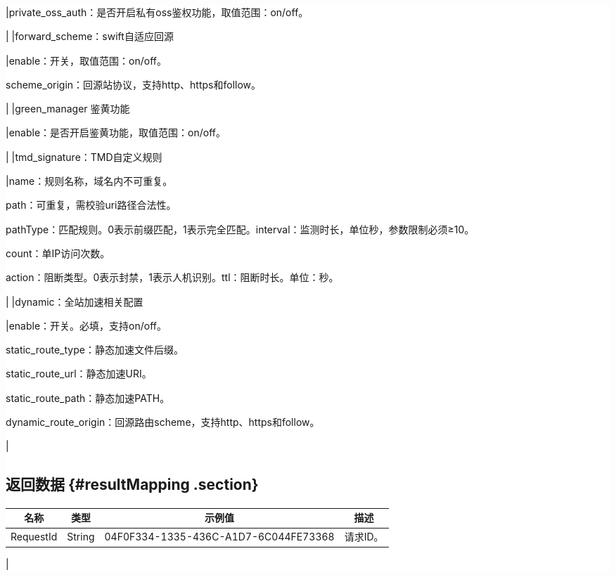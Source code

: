|private\_oss\_auth：是否开启私有oss鉴权功能，取值范围：on/off。

|
|forward\_scheme：swift自适应回源

|enable：开关，取值范围：on/off。

 scheme\_origin：回源站协议，支持http、https和follow。

 |
|green\_manager 鉴黄功能

|enable：是否开启鉴黄功能，取值范围：on/off。

|
|tmd\_signature：TMD自定义规则

|name：规则名称，域名内不可重复。

 path：可重复，需校验uri路径合法性。

 pathType：匹配规则。0表示前缀匹配，1表示完全匹配。interval：监测时长，单位秒，参数限制必须≥10。

 count：单IP访问次数。

 action：阻断类型。0表示封禁，1表示人机识别。ttl：阻断时长。单位：秒。

 |
|dynamic：全站加速相关配置

|enable：开关。必填，支持on/off。

 static\_route\_type：静态加速文件后缀。

 static\_route\_url：静态加速URI。

 static\_route\_path：静态加速PATH。

 dynamic\_route\_origin：回源路由scheme，支持http、https和follow。

 |

## 返回数据 {#resultMapping .section}

|名称|类型|示例值|描述|
|--|--|---|--|
|RequestId|String|04F0F334-1335-436C-A1D7-6C044FE73368|请求ID。

 |
